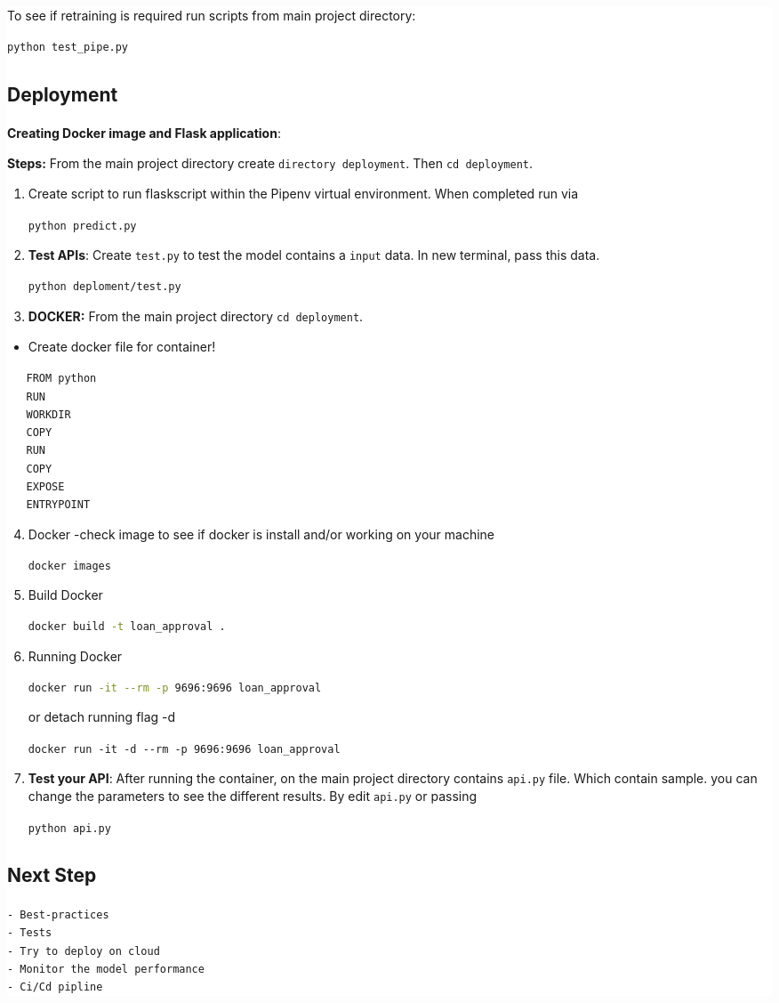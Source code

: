 To see if retraining is required run scripts from main project directory:  
   ```bash
   python test_pipe.py
   ```


## Deployment
**Creating Docker image and Flask application**:

**Steps:** From the main project directory create `directory deployment`. Then `cd deployment`.
1. Create script to run flaskscript within the Pipenv virtual environment. When completed run via
   ```bash
   python predict.py
   ```

2. **Test APIs**: Create `test.py` to test the model contains a `input` data. In new terminal, pass this data.
   ```bash
   python deploment/test.py
   ```
3. **DOCKER:** From the main project directory `cd deployment`.
* Create docker file for container!
 ```
    FROM python 
    RUN
    WORKDIR
    COPY
    RUN
    COPY
    EXPOSE
    ENTRYPOINT
```

4. Docker -check image to see if docker is install and/or working on your machine
   ```bash
   docker images
   ```
4. Build Docker
   ```bash
   docker build -t loan_approval .
   ```
5. Running Docker 
   ```bash
   docker run -it --rm -p 9696:9696 loan_approval
   ```
   or detach running flag -d

   `docker run -it -d --rm -p 9696:9696 loan_approval`

6. **Test your API**:
    After running the container, on the main project directory contains `api.py` file. Which contain sample. you can change the parameters to see the different results. By edit `api.py` or passing 

   ```bash
   python api.py
   ```


## Next Step
    - Best-practices
    - Tests
    - Try to deploy on cloud
    - Monitor the model performance
    - Ci/Cd pipline
